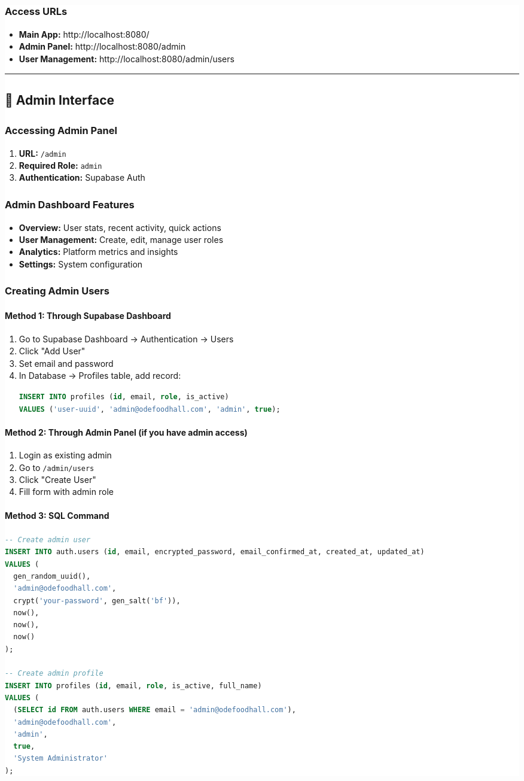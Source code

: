 ### Access URLs
- **Main App:** http://localhost:8080/
- **Admin Panel:** http://localhost:8080/admin
- **User Management:** http://localhost:8080/admin/users

---

## 🔐 Admin Interface

### Accessing Admin Panel
1. **URL:** `/admin`
2. **Required Role:** `admin`
3. **Authentication:** Supabase Auth

### Admin Dashboard Features
- **Overview:** User stats, recent activity, quick actions
- **User Management:** Create, edit, manage user roles
- **Analytics:** Platform metrics and insights
- **Settings:** System configuration

### Creating Admin Users

#### Method 1: Through Supabase Dashboard
1. Go to Supabase Dashboard → Authentication → Users
2. Click "Add User"
3. Set email and password
4. In Database → Profiles table, add record:
   ```sql
   INSERT INTO profiles (id, email, role, is_active) 
   VALUES ('user-uuid', 'admin@odefoodhall.com', 'admin', true);
   ```

#### Method 2: Through Admin Panel (if you have admin access)
1. Login as existing admin
2. Go to `/admin/users`
3. Click "Create User"
4. Fill form with admin role

#### Method 3: SQL Command
```sql
-- Create admin user
INSERT INTO auth.users (id, email, encrypted_password, email_confirmed_at, created_at, updated_at)
VALUES (
  gen_random_uuid(),
  'admin@odefoodhall.com',
  crypt('your-password', gen_salt('bf')),
  now(),
  now(),
  now()
);

-- Create admin profile
INSERT INTO profiles (id, email, role, is_active, full_name)
VALUES (
  (SELECT id FROM auth.users WHERE email = 'admin@odefoodhall.com'),
  'admin@odefoodhall.com',
  'admin',
  true,
  'System Administrator'
);
```
